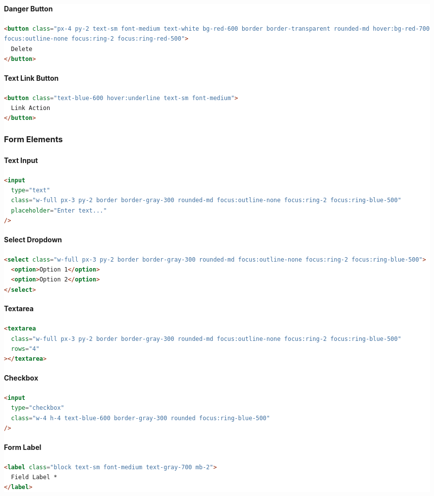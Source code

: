 #### Danger Button
```html
<button class="px-4 py-2 text-sm font-medium text-white bg-red-600 border border-transparent rounded-md hover:bg-red-700 focus:outline-none focus:ring-2 focus:ring-red-500">
  Delete
</button>
```

#### Text Link Button
```html
<button class="text-blue-600 hover:underline text-sm font-medium">
  Link Action
</button>
```

### Form Elements

#### Text Input
```html
<input 
  type="text"
  class="w-full px-3 py-2 border border-gray-300 rounded-md focus:outline-none focus:ring-2 focus:ring-blue-500"
  placeholder="Enter text..."
/>
```

#### Select Dropdown
```html
<select class="w-full px-3 py-2 border border-gray-300 rounded-md focus:outline-none focus:ring-2 focus:ring-blue-500">
  <option>Option 1</option>
  <option>Option 2</option>
</select>
```

#### Textarea
```html
<textarea 
  class="w-full px-3 py-2 border border-gray-300 rounded-md focus:outline-none focus:ring-2 focus:ring-blue-500"
  rows="4"
></textarea>
```

#### Checkbox
```html
<input 
  type="checkbox"
  class="w-4 h-4 text-blue-600 border-gray-300 rounded focus:ring-blue-500"
/>
```

#### Form Label
```html
<label class="block text-sm font-medium text-gray-700 mb-2">
  Field Label *
</label>
```
